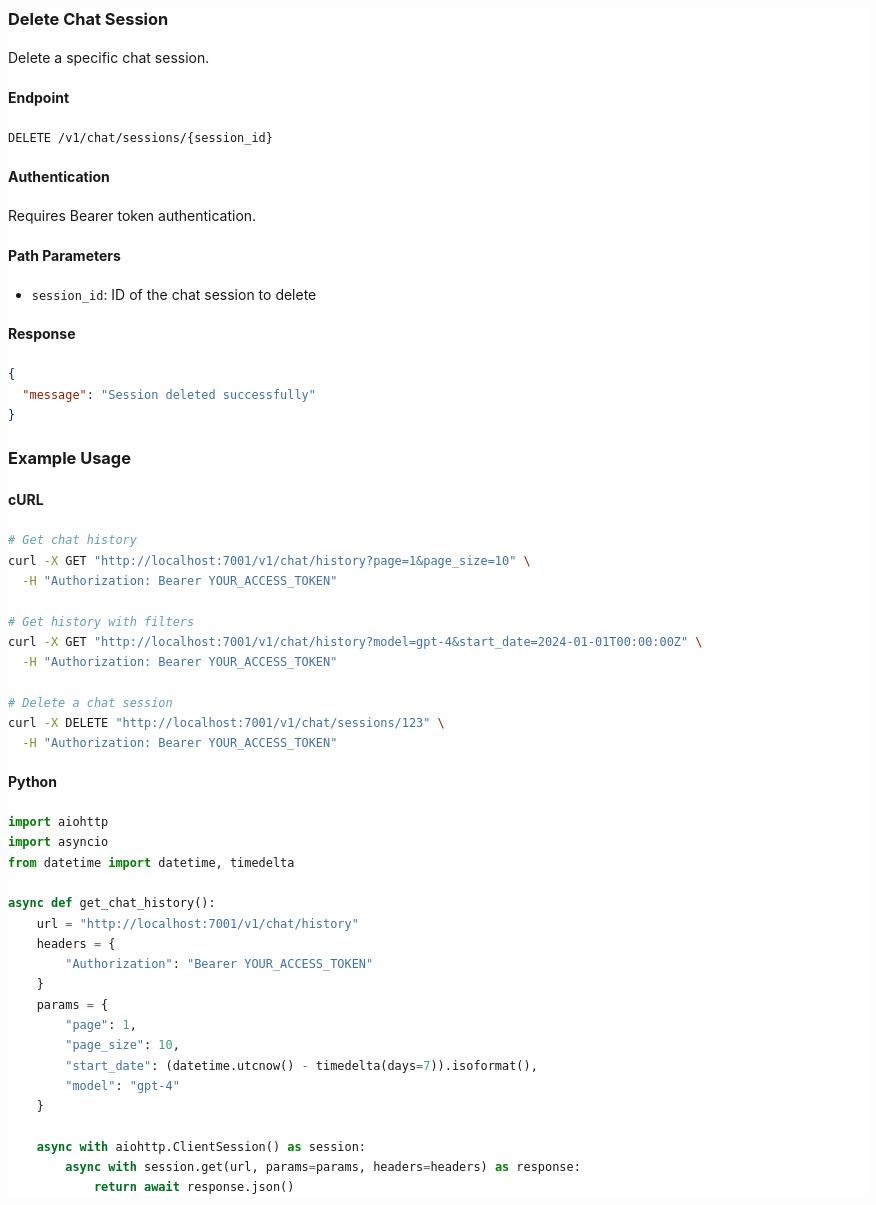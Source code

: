 ### Delete Chat Session

Delete a specific chat session.

#### Endpoint

```
DELETE /v1/chat/sessions/{session_id}
```

#### Authentication

Requires Bearer token authentication.

#### Path Parameters

- `session_id`: ID of the chat session to delete

#### Response

```json
{
  "message": "Session deleted successfully"
}
```

### Example Usage

#### cURL

```bash
# Get chat history
curl -X GET "http://localhost:7001/v1/chat/history?page=1&page_size=10" \
  -H "Authorization: Bearer YOUR_ACCESS_TOKEN"

# Get history with filters
curl -X GET "http://localhost:7001/v1/chat/history?model=gpt-4&start_date=2024-01-01T00:00:00Z" \
  -H "Authorization: Bearer YOUR_ACCESS_TOKEN"

# Delete a chat session
curl -X DELETE "http://localhost:7001/v1/chat/sessions/123" \
  -H "Authorization: Bearer YOUR_ACCESS_TOKEN"
```

#### Python

```python
import aiohttp
import asyncio
from datetime import datetime, timedelta

async def get_chat_history():
    url = "http://localhost:7001/v1/chat/history"
    headers = {
        "Authorization": "Bearer YOUR_ACCESS_TOKEN"
    }
    params = {
        "page": 1,
        "page_size": 10,
        "start_date": (datetime.utcnow() - timedelta(days=7)).isoformat(),
        "model": "gpt-4"
    }
    
    async with aiohttp.ClientSession() as session:
        async with session.get(url, params=params, headers=headers) as response:
            return await response.json()

```